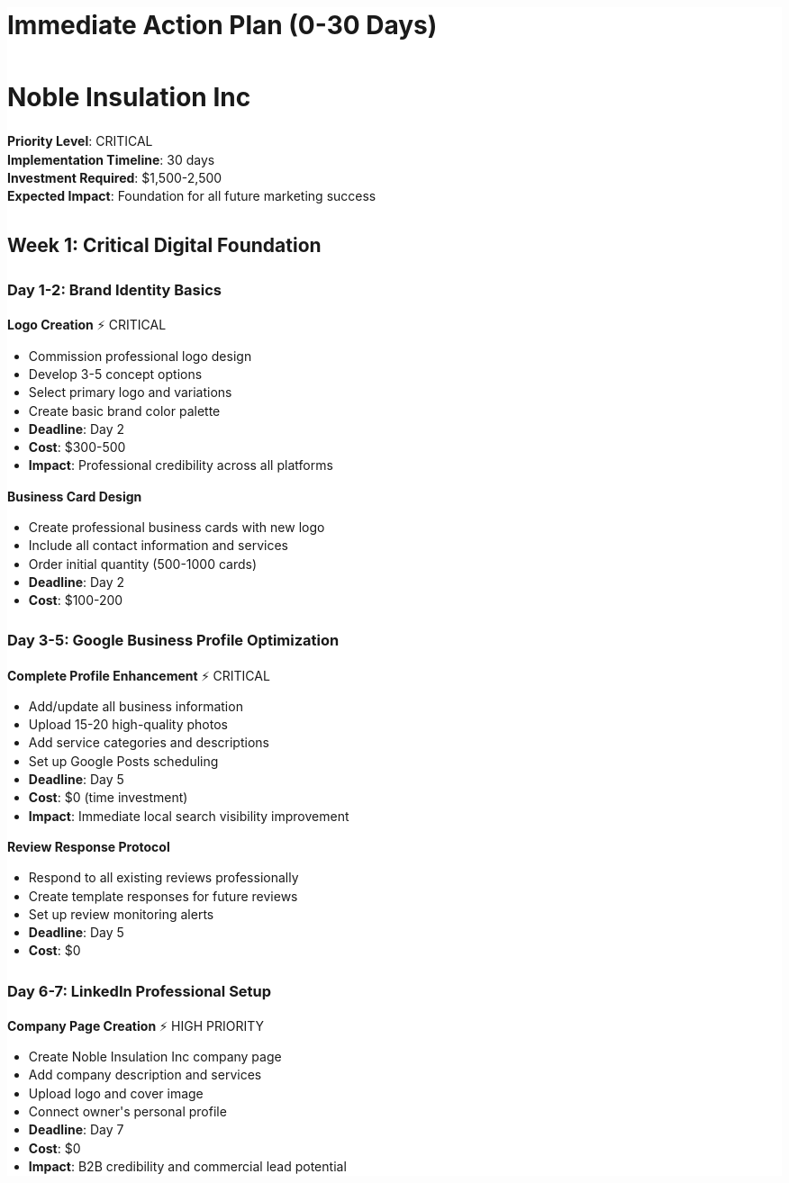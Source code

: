 # Immediate Action Plan (0-30 Days)
# Noble Insulation Inc

**Priority Level**: CRITICAL  
**Implementation Timeline**: 30 days  
**Investment Required**: $1,500-2,500  
**Expected Impact**: Foundation for all future marketing success  

## Week 1: Critical Digital Foundation

### Day 1-2: Brand Identity Basics

**Logo Creation** ⚡ CRITICAL
- Commission professional logo design
- Develop 3-5 concept options
- Select primary logo and variations
- Create basic brand color palette
- **Deadline**: Day 2
- **Cost**: $300-500
- **Impact**: Professional credibility across all platforms

**Business Card Design**
- Create professional business cards with new logo
- Include all contact information and services
- Order initial quantity (500-1000 cards)
- **Deadline**: Day 2
- **Cost**: $100-200

### Day 3-5: Google Business Profile Optimization

**Complete Profile Enhancement** ⚡ CRITICAL
- Add/update all business information
- Upload 15-20 high-quality photos
- Add service categories and descriptions
- Set up Google Posts scheduling
- **Deadline**: Day 5
- **Cost**: $0 (time investment)
- **Impact**: Immediate local search visibility improvement

**Review Response Protocol**
- Respond to all existing reviews professionally
- Create template responses for future reviews
- Set up review monitoring alerts
- **Deadline**: Day 5
- **Cost**: $0

### Day 6-7: LinkedIn Professional Setup

**Company Page Creation** ⚡ HIGH PRIORITY
- Create Noble Insulation Inc company page
- Add company description and services
- Upload logo and cover image
- Connect owner's personal profile
- **Deadline**: Day 7
- **Cost**: $0
- **Impact**: B2B credibility and commercial lead potential
